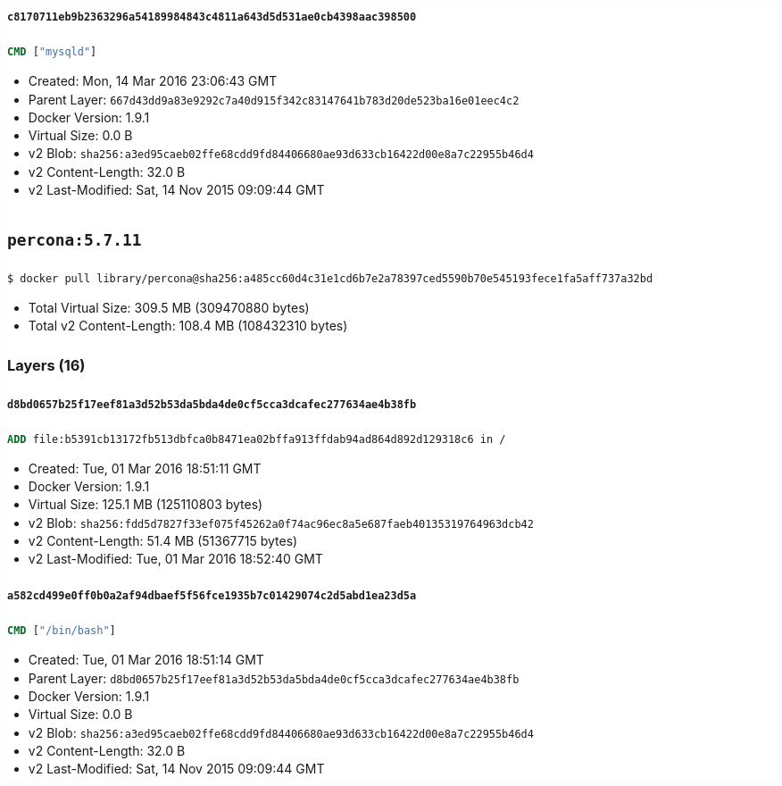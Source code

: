 #### `c8170711eb9b2363296a54189984843c4811a643d5d531ae0cb4398aac398500`

```dockerfile
CMD ["mysqld"]
```

-	Created: Mon, 14 Mar 2016 23:06:43 GMT
-	Parent Layer: `667d43dd9a83e9292c7a40d915f342c83147641b783d20de523ba16e01eec4c2`
-	Docker Version: 1.9.1
-	Virtual Size: 0.0 B
-	v2 Blob: `sha256:a3ed95caeb02ffe68cdd9fd84406680ae93d633cb16422d00e8a7c22955b46d4`
-	v2 Content-Length: 32.0 B
-	v2 Last-Modified: Sat, 14 Nov 2015 09:09:44 GMT

## `percona:5.7.11`

```console
$ docker pull library/percona@sha256:a485cc60d4c31e1cd6b7e2a78397ced5590b70e545193fece1fa5aff737a32bd
```

-	Total Virtual Size: 309.5 MB (309470880 bytes)
-	Total v2 Content-Length: 108.4 MB (108432310 bytes)

### Layers (16)

#### `d8bd0657b25f17eef81a3d52b53da5bda4de0cf5cca3dcafec277634ae4b38fb`

```dockerfile
ADD file:b5391cb13172fb513dbfca0b8471ea02bffa913ffdab94ad864d892d129318c6 in /
```

-	Created: Tue, 01 Mar 2016 18:51:11 GMT
-	Docker Version: 1.9.1
-	Virtual Size: 125.1 MB (125110803 bytes)
-	v2 Blob: `sha256:fdd5d7827f33ef075f45262a0f74ac96ec8a5e687faeb40135319764963dcb42`
-	v2 Content-Length: 51.4 MB (51367715 bytes)
-	v2 Last-Modified: Tue, 01 Mar 2016 18:52:40 GMT

#### `a582cd499e0ff0b0a2af94dbaef5f56fce1935b7c01429074c2d5abd1ea23d5a`

```dockerfile
CMD ["/bin/bash"]
```

-	Created: Tue, 01 Mar 2016 18:51:14 GMT
-	Parent Layer: `d8bd0657b25f17eef81a3d52b53da5bda4de0cf5cca3dcafec277634ae4b38fb`
-	Docker Version: 1.9.1
-	Virtual Size: 0.0 B
-	v2 Blob: `sha256:a3ed95caeb02ffe68cdd9fd84406680ae93d633cb16422d00e8a7c22955b46d4`
-	v2 Content-Length: 32.0 B
-	v2 Last-Modified: Sat, 14 Nov 2015 09:09:44 GMT
